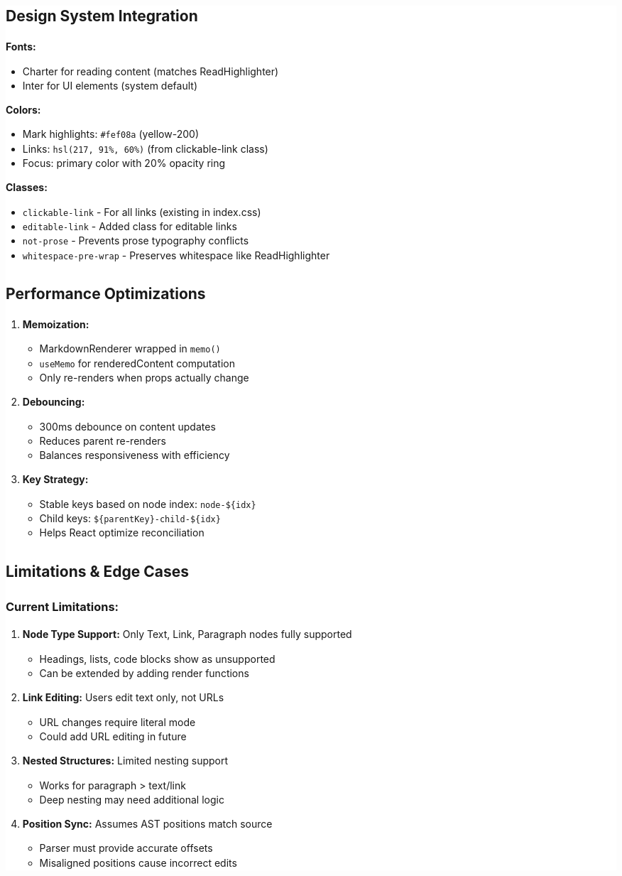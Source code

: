 ## Design System Integration

**Fonts:**
- Charter for reading content (matches ReadHighlighter)
- Inter for UI elements (system default)

**Colors:**
- Mark highlights: `#fef08a` (yellow-200)
- Links: `hsl(217, 91%, 60%)` (from clickable-link class)
- Focus: primary color with 20% opacity ring

**Classes:**
- `clickable-link` - For all links (existing in index.css)
- `editable-link` - Added class for editable links
- `not-prose` - Prevents prose typography conflicts
- `whitespace-pre-wrap` - Preserves whitespace like ReadHighlighter

## Performance Optimizations

1. **Memoization:**
   - MarkdownRenderer wrapped in `memo()`
   - `useMemo` for renderedContent computation
   - Only re-renders when props actually change

2. **Debouncing:**
   - 300ms debounce on content updates
   - Reduces parent re-renders
   - Balances responsiveness with efficiency

3. **Key Strategy:**
   - Stable keys based on node index: `node-${idx}`
   - Child keys: `${parentKey}-child-${idx}`
   - Helps React optimize reconciliation

## Limitations & Edge Cases

### Current Limitations:
1. **Node Type Support:** Only Text, Link, Paragraph nodes fully supported
   - Headings, lists, code blocks show as unsupported
   - Can be extended by adding render functions

2. **Link Editing:** Users edit text only, not URLs
   - URL changes require literal mode
   - Could add URL editing in future

3. **Nested Structures:** Limited nesting support
   - Works for paragraph > text/link
   - Deep nesting may need additional logic

4. **Position Sync:** Assumes AST positions match source
   - Parser must provide accurate offsets
   - Misaligned positions cause incorrect edits
